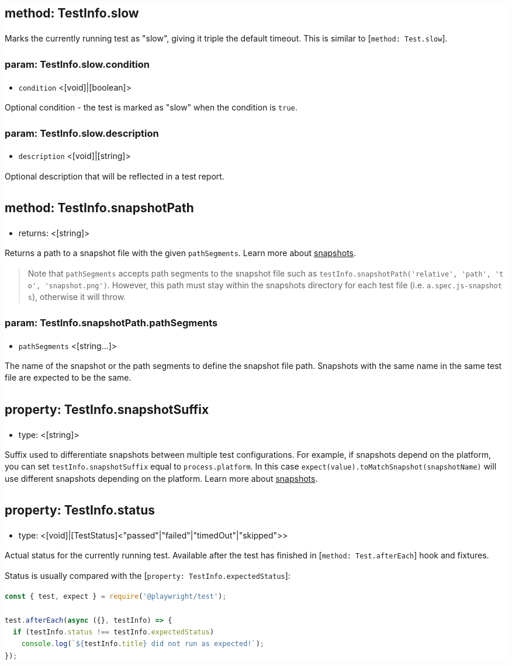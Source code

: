 ## method: TestInfo.slow

Marks the currently running test as "slow", giving it triple the default timeout. This is similar to [`method: Test.slow`].

### param: TestInfo.slow.condition
- `condition` <[void]|[boolean]>

Optional condition - the test is marked as "slow" when the condition is `true`.

### param: TestInfo.slow.description
- `description` <[void]|[string]>

Optional description that will be reflected in a test report.

## method: TestInfo.snapshotPath
- returns: <[string]>

Returns a path to a snapshot file with the given `pathSegments`. Learn more about [snapshots](./test-snapshots.md).

> Note that `pathSegments` accepts path segments to the snapshot file such as `testInfo.snapshotPath('relative', 'path', 'to', 'snapshot.png')`.
> However, this path must stay within the snapshots directory for each test file (i.e. `a.spec.js-snapshots`), otherwise it will throw.

### param: TestInfo.snapshotPath.pathSegments
- `pathSegments` <[string...]>

The name of the snapshot or the path segments to define the snapshot file path. Snapshots with the same name in the same test file are expected to be the same.

## property: TestInfo.snapshotSuffix
- type: <[string]>

Suffix used to differentiate snapshots between multiple test configurations. For example, if snapshots depend on the platform, you can set `testInfo.snapshotSuffix` equal to `process.platform`. In this case `expect(value).toMatchSnapshot(snapshotName)` will use different snapshots depending on the platform. Learn more about [snapshots](./test-snapshots.md).

## property: TestInfo.status
- type: <[void]|[TestStatus]<"passed"|"failed"|"timedOut"|"skipped">>

Actual status for the currently running test. Available after the test has finished in [`method: Test.afterEach`] hook and fixtures.

Status is usually compared with the [`property: TestInfo.expectedStatus`]:

```js js-flavor=js
const { test, expect } = require('@playwright/test');

test.afterEach(async ({}, testInfo) => {
  if (testInfo.status !== testInfo.expectedStatus)
    console.log(`${testInfo.title} did not run as expected!`);
});
```
